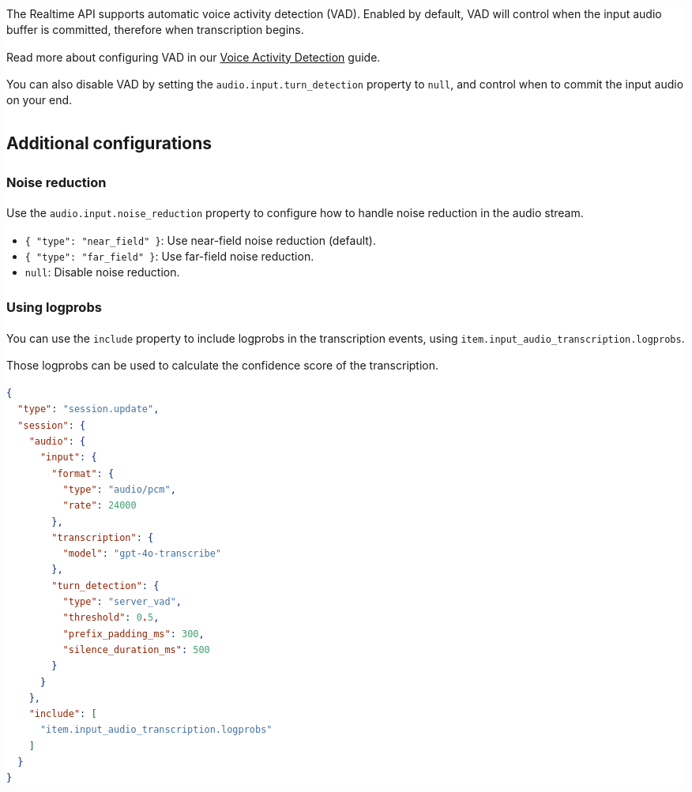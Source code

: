 The Realtime API supports automatic voice activity detection (VAD). Enabled by default, VAD will control when the input audio buffer is committed, therefore when transcription begins.

Read more about configuring VAD in our [Voice Activity Detection](/docs/guides/realtime-vad) guide.

You can also disable VAD by setting the `audio.input.turn_detection` property to `null`, and control when to commit the input audio on your end.

Additional configurations
-------------------------

### Noise reduction

Use the `audio.input.noise_reduction` property to configure how to handle noise reduction in the audio stream.

*   `{ "type": "near_field" }`: Use near-field noise reduction (default).
*   `{ "type": "far_field" }`: Use far-field noise reduction.
*   `null`: Disable noise reduction.

### Using logprobs

You can use the `include` property to include logprobs in the transcription events, using `item.input_audio_transcription.logprobs`.

Those logprobs can be used to calculate the confidence score of the transcription.

```json
{
  "type": "session.update",
  "session": {
    "audio": {
      "input": {
        "format": {
          "type": "audio/pcm",
          "rate": 24000
        },
        "transcription": {
          "model": "gpt-4o-transcribe"
        },
        "turn_detection": {
          "type": "server_vad",
          "threshold": 0.5,
          "prefix_padding_ms": 300,
          "silence_duration_ms": 500
        }
      }
    },
    "include": [
      "item.input_audio_transcription.logprobs"
    ]
  }
}
```

